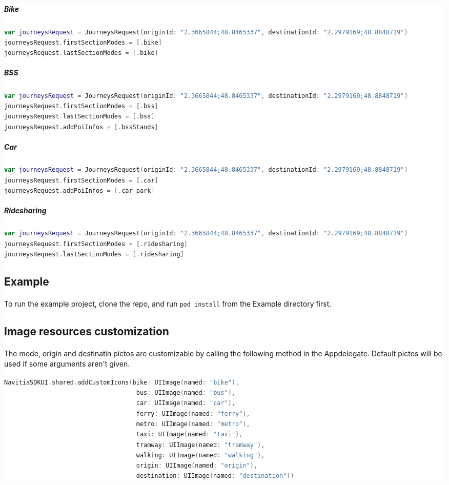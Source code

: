 ##### Bike

```swift
var journeysRequest = JourneysRequest(originId: "2.3665844;48.8465337", destinationId: "2.2979169;48.8848719")
journeysRequest.firstSectionModes = [.bike]
journeysRequest.lastSectionModes = [.bike]
```

##### BSS

```swift
var journeysRequest = JourneysRequest(originId: "2.3665844;48.8465337", destinationId: "2.2979169;48.8848719")
journeysRequest.firstSectionModes = [.bss]
journeysRequest.lastSectionModes = [.bss]
journeysRequest.addPoiInfos = [.bssStands]
```

##### Car

```swift
var journeysRequest = JourneysRequest(originId: "2.3665844;48.8465337", destinationId: "2.2979169;48.8848719")
journeysRequest.firstSectionModes = [.car]
journeysRequest.addPoiInfos = [.car_park]
```

##### Ridesharing

```swift
var journeysRequest = JourneysRequest(originId: "2.3665844;48.8465337", destinationId: "2.2979169;48.8848719")
journeysRequest.firstSectionModes = [.ridesharing]
journeysRequest.lastSectionModes = [.ridesharing]
```

## Example

To run the example project, clone the repo, and run `pod install` from the Example directory first.

## Image resources customization 

The mode, origin and destinatin pictos are customizable by calling the following method in the Appdelegate. Default pictos will be used if some arguments aren't given.
```swift
NavitiaSDKUI.shared.addCustomIcons(bike: UIImage(named: "bike"),
                                    bus: UIImage(named: "bus"),
                                    car: UIImage(named: "car"),
                                    ferry: UIImage(named: "ferry"),
                                    metro: UIImage(named: "metro"),
                                    taxi: UIImage(named: "taxi"),
                                    tramway: UIImage(named: "tramway"),
                                    walking: UIImage(named: "walking"),
                                    origin: UIImage(named: "origin"),
                                    destination: UIImage(named: "destination"))
```

